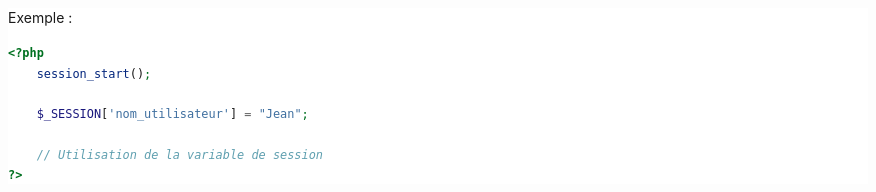 Exemple :

```php
<?php
	session_start();

	$_SESSION['nom_utilisateur'] = "Jean";

	// Utilisation de la variable de session
?>
```







